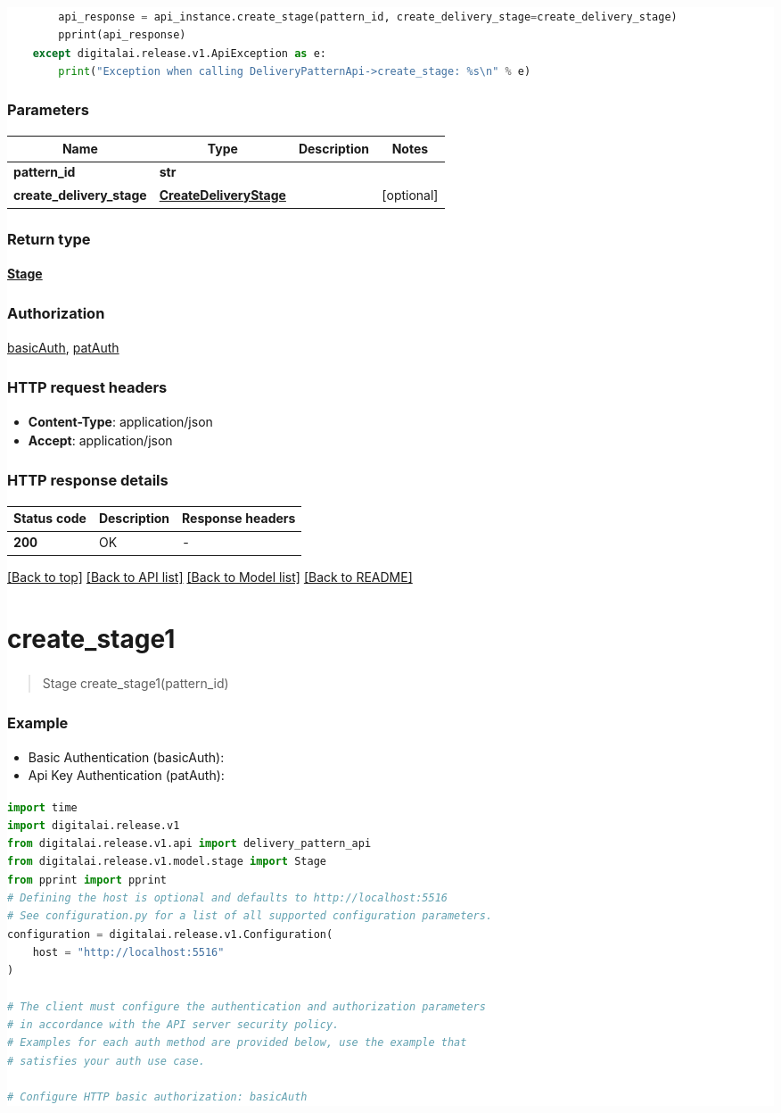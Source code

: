 ```python
        api_response = api_instance.create_stage(pattern_id, create_delivery_stage=create_delivery_stage)
        pprint(api_response)
    except digitalai.release.v1.ApiException as e:
        print("Exception when calling DeliveryPatternApi->create_stage: %s\n" % e)
```


### Parameters

Name | Type | Description  | Notes
------------- | ------------- | ------------- | -------------
 **pattern_id** | **str**|  |
 **create_delivery_stage** | [**CreateDeliveryStage**](CreateDeliveryStage.md)|  | [optional]

### Return type

[**Stage**](Stage.md)

### Authorization

[basicAuth](../README.md#basicAuth), [patAuth](../README.md#patAuth)

### HTTP request headers

 - **Content-Type**: application/json
 - **Accept**: application/json


### HTTP response details

| Status code | Description | Response headers |
|-------------|-------------|------------------|
**200** | OK |  -  |

[[Back to top]](#) [[Back to API list]](../README.md#documentation-for-api-endpoints) [[Back to Model list]](../README.md#documentation-for-models) [[Back to README]](../README.md)

# **create_stage1**
> Stage create_stage1(pattern_id)



### Example

* Basic Authentication (basicAuth):
* Api Key Authentication (patAuth):

```python
import time
import digitalai.release.v1
from digitalai.release.v1.api import delivery_pattern_api
from digitalai.release.v1.model.stage import Stage
from pprint import pprint
# Defining the host is optional and defaults to http://localhost:5516
# See configuration.py for a list of all supported configuration parameters.
configuration = digitalai.release.v1.Configuration(
    host = "http://localhost:5516"
)

# The client must configure the authentication and authorization parameters
# in accordance with the API server security policy.
# Examples for each auth method are provided below, use the example that
# satisfies your auth use case.

# Configure HTTP basic authorization: basicAuth
```